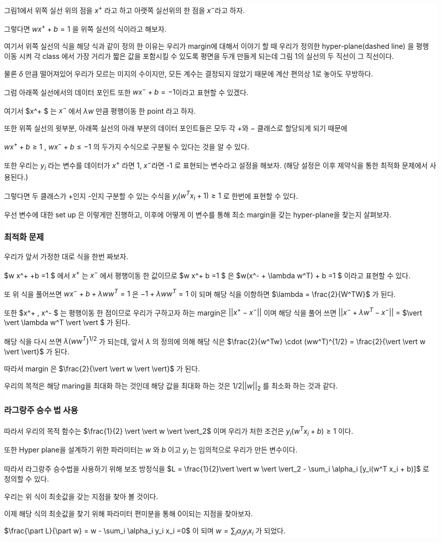 그림1에서 위쪽 실선 위의 점을 $x^+$ 라고 하고 아랫쪽 실선위의 한 점을 $x^-$라고 하자.

그렇다면 $w x^+ + b =1$ 을 위쪽 실선의 식이라고 해보자. 

여기서 위쪽 실선의 식을 해당 식과 같이 정의 한 이유는 우리가 margin에 대해서 이야기 할 때 우리가 정의한 hyper-plane(dashed line) 을 평행 이동 시켜 각 class 에서 가장 거리가 짧은 값을 포함시킬 수 있도록 평면을 두개 만들게 되는데 그림 1의 실선의 두 직선이 그 직선이다.

물론 $\delta$ 만큼 떨어져있어 우리가 모르는 미지의 수이지만, 모든 계수는 결정되지 않았기 때문에 계산 편의상 1로 놓아도 무방하다.

그럼 아래쪽 실선에서의 데이터 포인트 또한 $w x^- +b = -1$이라고 표현할 수 있겠다.

여기서 $x^+ $ 는 $x^-$ 에서 $\lambda w$ 만큼 평행이동 한 point 라고 하자.

또한 위쪽 실선의 윗부분, 아래쪽 실선의 아래 부분의 데이터 포인트들은 모두 각 $+$와 $-$ 클래스로 할당되게 되기 때문에 

$wx^+ + b \geq 1$ , $w x^- +b \leq -1$  의 두가지 수식으로 구분될 수 있다는 것을 알 수 있다.

또한 우리는 $y_i$ 라는 변수를 데이터가 $x^+$ 라면 1, $x^-$라면 -1 로 표현되는 변수라고 설정을 해보자. (해당 설정은 이후 제약식을 통한 최적화 문제에서 사용된다.) 

그렇다면 두 클래스가 +인지 -인지 구분할 수 있는 수식을 $y_i(w^T x_i +1) \geq 1$ 로 한번에 표현할 수 있다. 

우선 변수에 대한 set up 은 이렇게만 진행하고, 이후에 어떻게 이 변수를 통해 최소 margin을 갖는 hyper-plane을 찾는지 살펴보자.

### 최적화 문제

우리가 앞서 가정한 대로 식을 한번 짜보자. 

$w x^+ +b =1 $ 에서 $x^+$ 는 $x^-$ 에서 평행이동 한 값이므로 $w x^+ b =1 $ 은 $w(x^- + \lambda w^T) + b =1 $ 이라고 표현할 수 있다.

또 위 식을 풀어쓰면 $w x^- + b + \lambda w w^T = 1$  은 $-1 + \lambda w w^T =1$ 이 되며 해당 식을 이항하면 $\lambda = \frac{2}{W^TW}$ 가 된다.

또한 $x^+ , x^- $ 는 평행이동 한 점이므로 우리가 구하고자 하는 margin은 $\vert \vert x^+ - x^- \vert \vert$ 이며 해당 식을 풀어 쓰면 $\vert \vert x^- + \lambda w^T - x^- \vert \vert$ = $\vert \vert \lambda w^T \vert \vert $  가 된다.  

해당 식을 다시 쓰면 $\lambda (w w^T)^{1/2}$ 가 되는데, 앞서 $\lambda$ 의 정의에 의해 해당 식은
$\frac{2}{w^Tw} \cdot (ww^T)^{1/2} = \frac{2}{\vert \vert w \vert \vert}$ 가 된다.

따라서 margin 은  $\frac{2}{\vert \vert w \vert \vert}$ 가 된다.

우리의 목적은 해당 maring을 최대화 하는 것인데 해당 값을 최대화 하는 것은 $1/2 \vert \vert w \vert \vert_2$ 를 최소화 하는 것과 같다. 

### 라그랑주 승수 법 사용

따라서 우리의 목적 함수는 $\frac{1}{2} \vert \vert w \vert \vert_2$   이며 우리가 처한 조건은 $y_i(w^T x_i +b) \geq 1$  이다.

또한 Hyper plane을 설계하기 위한 파라미터는 $w$ 와 $b$ 이고 $y_i$ 는 임의적으로 우리가 만든 변수이다. 

따라서 라그랑주 승수법을 사용하기 위해 보조 방정식을
$L = \frac{1}{2}\vert \vert w \vert \vert_2 - \sum_i \alpha_i [y_i(w^T x_i + b)]$ 로 정의할 수 있다.

우리는 위 식이 최솟값을 갖는 지점을 찾아 볼 것이다.

이제 해당 식의 최솟값을 찾기 위해 파라미터 편미분을 통해 0이되는 지점을 찾아보자.

$\frac{\part L}{\part w} = w - \sum_i \alpha_i y_i x_i =0$
이 되며 $w = \sum_i  \alpha_i y_i x_i$ 가 되었다. 
